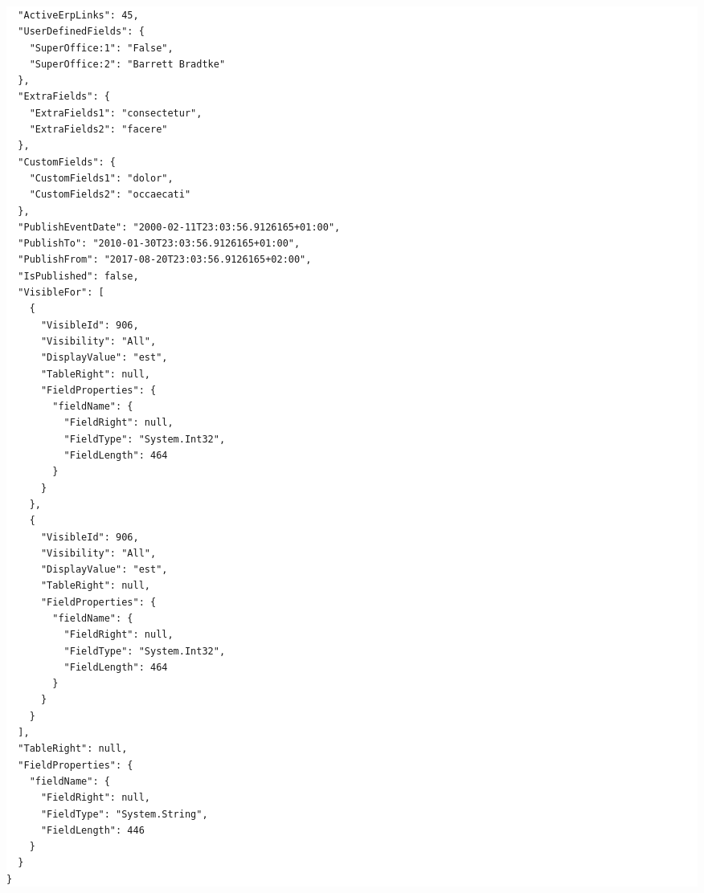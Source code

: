 ```http_
  "ActiveErpLinks": 45,
  "UserDefinedFields": {
    "SuperOffice:1": "False",
    "SuperOffice:2": "Barrett Bradtke"
  },
  "ExtraFields": {
    "ExtraFields1": "consectetur",
    "ExtraFields2": "facere"
  },
  "CustomFields": {
    "CustomFields1": "dolor",
    "CustomFields2": "occaecati"
  },
  "PublishEventDate": "2000-02-11T23:03:56.9126165+01:00",
  "PublishTo": "2010-01-30T23:03:56.9126165+01:00",
  "PublishFrom": "2017-08-20T23:03:56.9126165+02:00",
  "IsPublished": false,
  "VisibleFor": [
    {
      "VisibleId": 906,
      "Visibility": "All",
      "DisplayValue": "est",
      "TableRight": null,
      "FieldProperties": {
        "fieldName": {
          "FieldRight": null,
          "FieldType": "System.Int32",
          "FieldLength": 464
        }
      }
    },
    {
      "VisibleId": 906,
      "Visibility": "All",
      "DisplayValue": "est",
      "TableRight": null,
      "FieldProperties": {
        "fieldName": {
          "FieldRight": null,
          "FieldType": "System.Int32",
          "FieldLength": 464
        }
      }
    }
  ],
  "TableRight": null,
  "FieldProperties": {
    "fieldName": {
      "FieldRight": null,
      "FieldType": "System.String",
      "FieldLength": 446
    }
  }
}
```